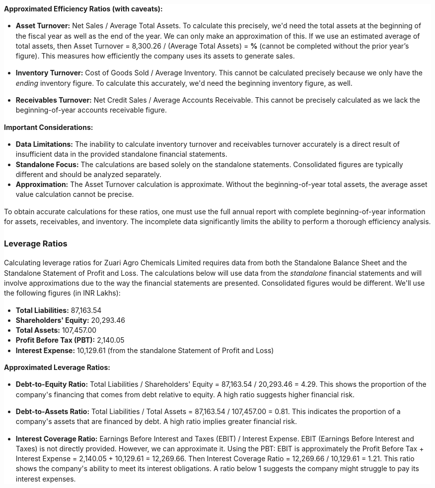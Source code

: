 
**Approximated Efficiency Ratios (with caveats):**

* **Asset Turnover:** Net Sales / Average Total Assets. To calculate this precisely, we'd need the total assets at the beginning of the fiscal year as well as the end of the year.  We can only make an approximation of this. If we use an estimated average of total assets, then Asset Turnover = 8,300.26 / (Average Total Assets) = **%** (cannot be completed without the prior year’s figure). This measures how efficiently the company uses its assets to generate sales.

* **Inventory Turnover:** Cost of Goods Sold / Average Inventory. This cannot be calculated precisely because we only have the *ending* inventory figure.  To calculate this accurately, we'd need the beginning inventory figure, as well.

* **Receivables Turnover:** Net Credit Sales / Average Accounts Receivable.  This cannot be precisely calculated as we lack the beginning-of-year accounts receivable figure.


**Important Considerations:**

* **Data Limitations:** The inability to calculate inventory turnover and receivables turnover accurately is a direct result of insufficient data in the provided standalone financial statements.
* **Standalone Focus:** The calculations are based solely on the standalone statements.  Consolidated figures are typically different and should be analyzed separately.
* **Approximation:** The Asset Turnover calculation is approximate.  Without the beginning-of-year total assets, the average asset value calculation cannot be precise.

To obtain accurate calculations for these ratios, one must use the full annual report with complete beginning-of-year information for assets, receivables, and inventory.   The incomplete data significantly limits the ability to perform a thorough efficiency analysis.

### Leverage Ratios
Calculating leverage ratios for Zuari Agro Chemicals Limited requires data from both the Standalone Balance Sheet and the Standalone Statement of Profit and Loss.  The calculations below will use data from the *standalone* financial statements and will involve approximations due to the way the financial statements are presented. Consolidated figures would be different.  We'll use the following figures (in INR Lakhs):

* **Total Liabilities:** 87,163.54
* **Shareholders' Equity:** 20,293.46
* **Total Assets:** 107,457.00
* **Profit Before Tax (PBT):** 2,140.05
* **Interest Expense:** 10,129.61 (from the standalone Statement of Profit and Loss)


**Approximated Leverage Ratios:**

* **Debt-to-Equity Ratio:** Total Liabilities / Shareholders' Equity = 87,163.54 / 20,293.46 = 4.29. This shows the proportion of the company's financing that comes from debt relative to equity. A high ratio suggests higher financial risk.

* **Debt-to-Assets Ratio:** Total Liabilities / Total Assets = 87,163.54 / 107,457.00 = 0.81.  This indicates the proportion of a company's assets that are financed by debt. A high ratio implies greater financial risk.

* **Interest Coverage Ratio:** Earnings Before Interest and Taxes (EBIT) / Interest Expense.  EBIT (Earnings Before Interest and Taxes) is not directly provided. However, we can approximate it. Using the PBT: EBIT is approximately the Profit Before Tax  + Interest Expense = 2,140.05 + 10,129.61 = 12,269.66. Then Interest Coverage Ratio = 12,269.66 / 10,129.61 = 1.21. This ratio shows the company's ability to meet its interest obligations. A ratio below 1 suggests the company might struggle to pay its interest expenses.
